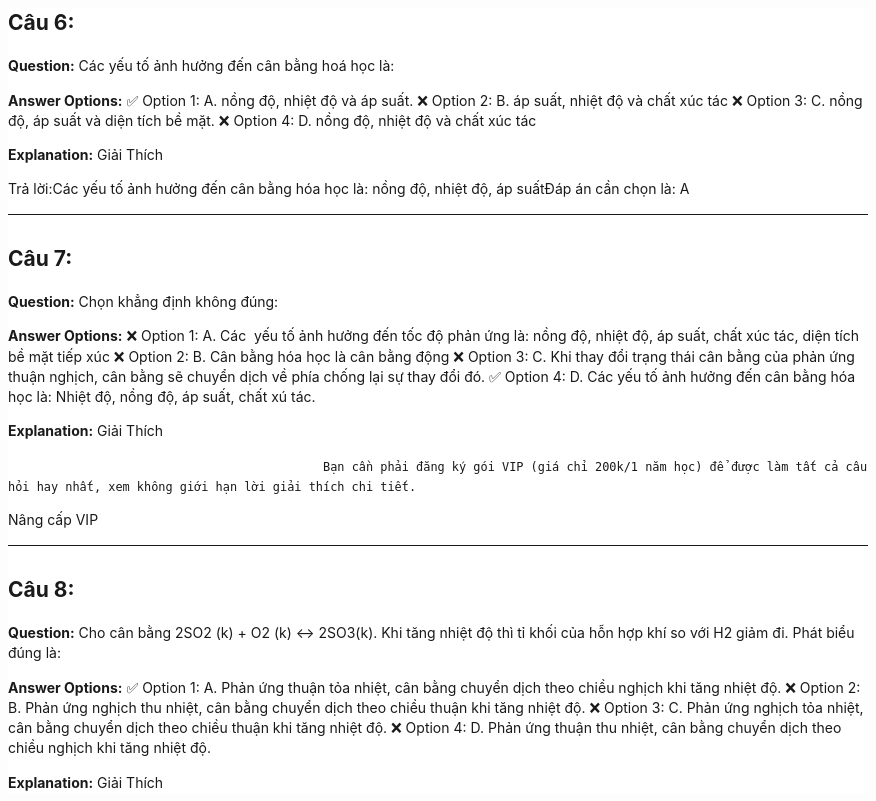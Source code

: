 ## Câu 6:

**Question:** Các yếu tố ảnh hưởng đến cân bằng hoá học là:

**Answer Options:**
✅ Option 1: A. nồng độ, nhiệt độ và áp suất.
❌ Option 2: B. áp suất, nhiệt độ và chất xúc tác
❌ Option 3: C. nồng độ, áp suất và diện tích bề mặt.
❌ Option 4: D. nồng độ, nhiệt độ và chất xúc tác

**Explanation:** Giải Thích


Trả lời:Các yếu tố ảnh hưởng đến cân bằng hóa học là: nồng độ, nhiệt độ, áp suấtĐáp án cần chọn là: A

---

## Câu 7:

**Question:** Chọn khẳng định không đúng:

**Answer Options:**
❌ Option 1: A. Các  yếu tố ảnh hưởng đến tốc độ phản ứng là: nồng độ, nhiệt độ, áp suất, chất xúc tác, diện tích bề mặt tiếp xúc
❌ Option 2: B. Cân bằng hóa học là cân bằng động
❌ Option 3: C. Khi thay đổi trạng thái cân bằng của phản ứng thuận nghịch, cân bằng sẽ chuyển dịch về phía chống lại sự thay đổi đó.
✅ Option 4: D. Các yếu tố ảnh hưởng đến cân bằng hóa học là: Nhiệt độ, nồng độ, áp suất, chất xú tác.

**Explanation:** Giải Thích




                                                Bạn cần phải đăng ký gói VIP (giá chỉ 200k/1 năm học) để được làm tất cả câu hỏi hay nhất, xem không giới hạn lời giải thích chi tiết.
                                            

Nâng cấp VIP

---

## Câu 8:

**Question:** Cho cân bằng 2SO2 (k) + O2 (k) ↔ 2SO3(k). Khi tăng nhiệt độ thì tỉ khối của hỗn hợp khí so với H2 giảm đi. Phát biểu đúng là:

**Answer Options:**
✅ Option 1: A. Phản ứng thuận tỏa nhiệt, cân bằng chuyển dịch theo chiều nghịch khi tăng nhiệt độ.
❌ Option 2: B. Phản ứng nghịch thu nhiệt, cân bằng chuyển dịch theo chiều thuận khi tăng nhiệt độ.
❌ Option 3: C. Phản ứng nghịch tỏa nhiệt, cân bằng chuyển dịch theo chiều thuận khi tăng nhiệt độ.
❌ Option 4: D. Phản ứng thuận thu nhiệt, cân bằng chuyển dịch theo chiều nghịch khi tăng nhiệt độ.

**Explanation:** Giải Thích
